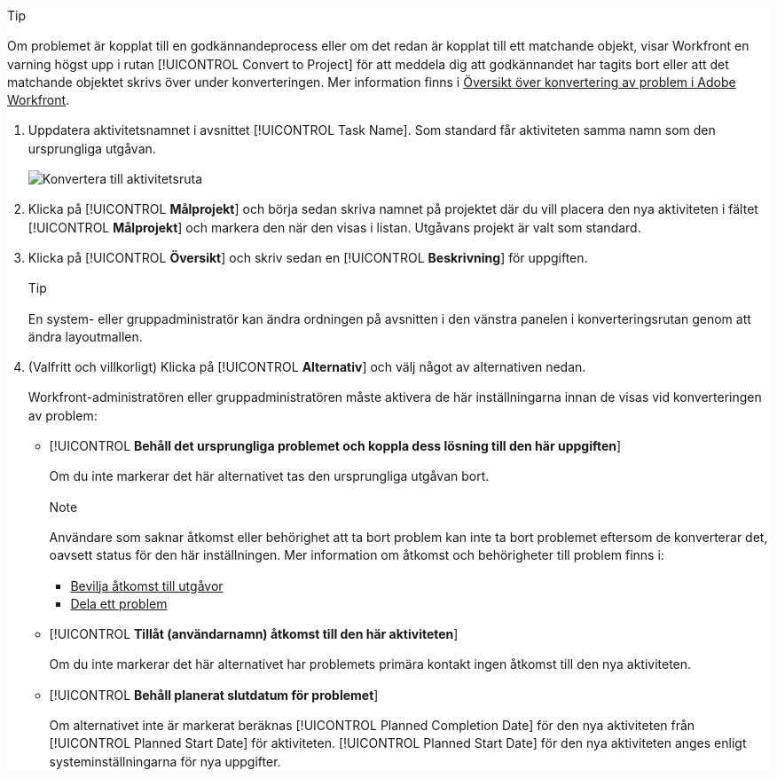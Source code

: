    >[!TIP]
   >
   >Om problemet är kopplat till en godkännandeprocess eller om det redan är kopplat till ett matchande objekt, visar Workfront en varning högst upp i rutan [!UICONTROL Convert to Project] för att meddela dig att godkännandet har tagits bort eller att det matchande objektet skrivs över under konverteringen. Mer information finns i [Översikt över konvertering av problem i Adobe Workfront](../../../manage-work/issues/convert-issues/convert-issues.md).

1. Uppdatera aktivitetsnamnet i avsnittet [!UICONTROL Task Name]. Som standard får aktiviteten samma namn som den ursprungliga utgåvan.

   ![Konvertera till aktivitetsruta](assets/convert-to-task-box-nwe.png)

1. Klicka på [!UICONTROL **Målprojekt**] och börja sedan skriva namnet på projektet där du vill placera den nya aktiviteten i fältet [!UICONTROL **Målprojekt**] och markera den när den visas i listan. Utgåvans projekt är valt som standard.

1. Klicka på [!UICONTROL **Översikt**] och skriv sedan en [!UICONTROL **Beskrivning**] för uppgiften.

   >[!TIP]
   >
   >   En system- eller gruppadministratör kan ändra ordningen på avsnitten i den vänstra panelen i konverteringsrutan genom att ändra layoutmallen.

1. (Valfritt och villkorligt) Klicka på [!UICONTROL **Alternativ**] och välj något av alternativen nedan.

   Workfront-administratören eller gruppadministratören måste aktivera de här inställningarna innan de visas vid konverteringen av problem:

   * [!UICONTROL **Behåll det ursprungliga problemet och koppla dess lösning till den här uppgiften**]

     Om du inte markerar det här alternativet tas den ursprungliga utgåvan bort.

     >[!NOTE]
     >
     >Användare som saknar åtkomst eller behörighet att ta bort problem kan inte ta bort problemet eftersom de konverterar det, oavsett status för den här inställningen. Mer information om åtkomst och behörigheter till problem finns i:
     >   
     >   * [Bevilja åtkomst till utgåvor](../../../administration-and-setup/add-users/configure-and-grant-access/grant-access-issues.md)
     >   * [Dela ett problem](../../../workfront-basics/grant-and-request-access-to-objects/share-an-issue.md)
     >   
     >

   * [!UICONTROL **Tillåt (användarnamn) åtkomst till den här aktiviteten**]

     Om du inte markerar det här alternativet har problemets primära kontakt ingen åtkomst till den nya aktiviteten.

   * [!UICONTROL **Behåll planerat slutdatum för problemet**]

     Om alternativet inte är markerat beräknas [!UICONTROL Planned Completion Date] för den nya aktiviteten från [!UICONTROL Planned Start Date] för aktiviteten. [!UICONTROL Planned Start Date] för den nya aktiviteten anges enligt systeminställningarna för nya uppgifter.
